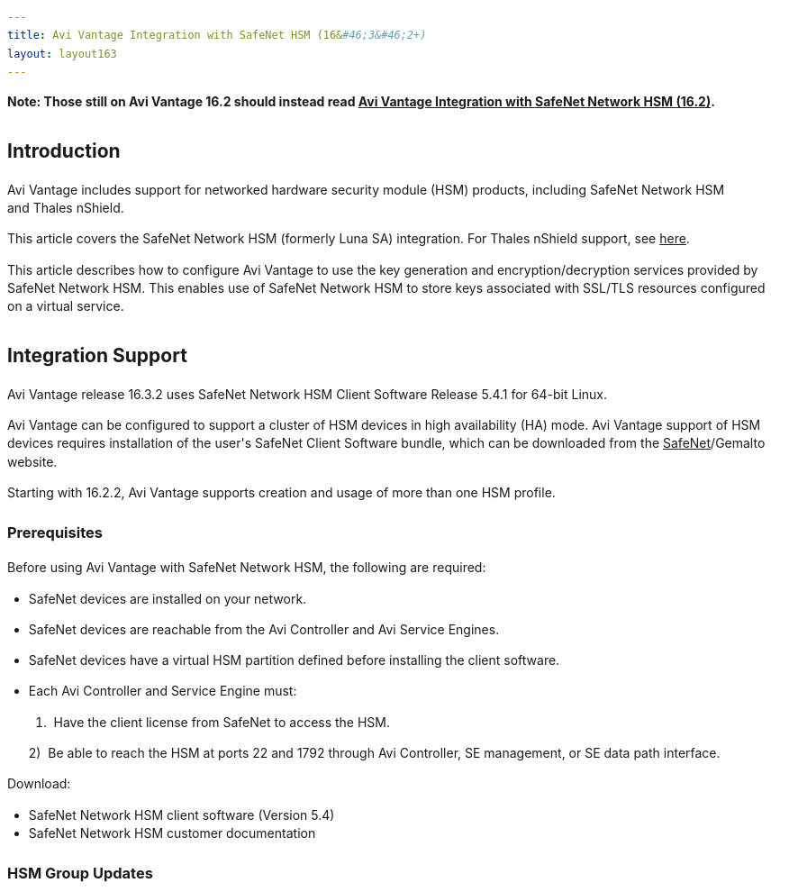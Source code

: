 ```yaml
---
title: Avi Vantage Integration with SafeNet HSM (16&#46;3&#46;2+)
layout: layout163
---
```

**Note: Those still on Avi Vantage 16.2 should instead read <a href="/docs/16.3/antage-integration-with-safenet-network-hsm-16-2">Avi Vantage Integration with SafeNet Network HSM (16.2)</a>.**

## Introduction

Avi Vantage includes support for networked hardware security module (HSM) products, including SafeNet Network HSM and Thales nShield.

This article covers the SafeNet Network HSM (formerly Luna SA) integration. For Thales nShield support, see <a href="/docs/16.3/thales-nshield-integration-2/">here</a>.

This article describes how to configure Avi Vantage to use the key generation and encryption/decryption services provided by SafeNet Network HSM. This enables use of SafeNet Network HSM to store keys associated with SSL/TLS resources configured on a virtual service.
<a name="multiple-HSM-profiles"></a>

## Integration Support

Avi Vantage release 16.3.2 uses SafeNet Network HSM Client Software Release 5.4.1 for 64-bit Linux.

Avi Vantage can be configured to support a cluster of HSM devices in high availability (HA) mode. Avi Vantage support of HSM devices requires installation of the user's SafeNet Client Software bundle, which can be downloaded from the <a href="http://www.safenet-inc.com/">SafeNet</a>/Gemalto website.

Starting with 16.2.2, Avi Vantage supports creation and usage of more than one HSM profile.
<a name="use-data-network"></a>

### Prerequisites

Before using Avi Vantage with SafeNet Network HSM, the following are required:

* SafeNet devices are installed on your network.
* SafeNet devices are reachable from the Avi Controller and Avi Service Engines.
* SafeNet devices have a virtual HSM partition defined before installing the client software.
* Each Avi Controller and Service Engine must:
    
    1)  Have the client license from SafeNet to access the HSM.
    
    2)  Be able to reach the HSM at ports 22 and 1792 through Avi Controller, SE management, or SE data path interface.
      

Download:

* SafeNet Network HSM client software (Version 5.4)
* SafeNet Network HSM customer documentation 

### HSM Group Updates
